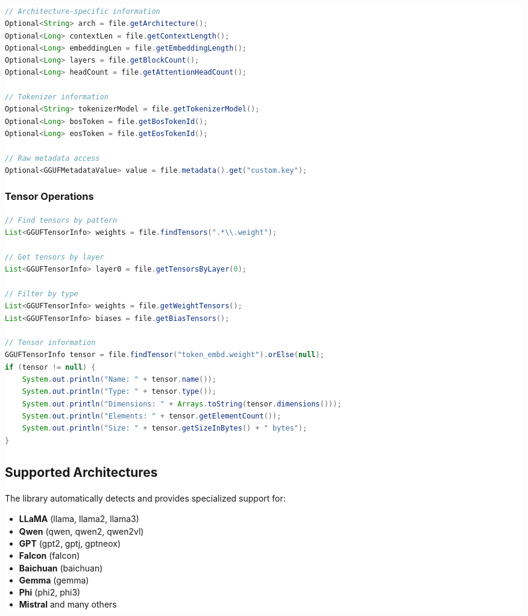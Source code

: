 ```java
// Architecture-specific information
Optional<String> arch = file.getArchitecture();
Optional<Long> contextLen = file.getContextLength();
Optional<Long> embeddingLen = file.getEmbeddingLength();
Optional<Long> layers = file.getBlockCount();
Optional<Long> headCount = file.getAttentionHeadCount();

// Tokenizer information
Optional<String> tokenizerModel = file.getTokenizerModel();
Optional<Long> bosToken = file.getBosTokenId();
Optional<Long> eosToken = file.getEosTokenId();

// Raw metadata access
Optional<GGUFMetadataValue> value = file.metadata().get("custom.key");
```

### Tensor Operations

```java
// Find tensors by pattern
List<GGUFTensorInfo> weights = file.findTensors(".*\\.weight");

// Get tensors by layer
List<GGUFTensorInfo> layer0 = file.getTensorsByLayer(0);

// Filter by type
List<GGUFTensorInfo> weights = file.getWeightTensors();
List<GGUFTensorInfo> biases = file.getBiasTensors();

// Tensor information
GGUFTensorInfo tensor = file.findTensor("token_embd.weight").orElse(null);
if (tensor != null) {
    System.out.println("Name: " + tensor.name());
    System.out.println("Type: " + tensor.type());
    System.out.println("Dimensions: " + Arrays.toString(tensor.dimensions()));
    System.out.println("Elements: " + tensor.getElementCount());
    System.out.println("Size: " + tensor.getSizeInBytes() + " bytes");
}
```

## Supported Architectures

The library automatically detects and provides specialized support for:

- **LLaMA** (llama, llama2, llama3)
- **Qwen** (qwen, qwen2, qwen2vl)
- **GPT** (gpt2, gptj, gptneox)
- **Falcon** (falcon)
- **Baichuan** (baichuan)
- **Gemma** (gemma)
- **Phi** (phi2, phi3)
- **Mistral** and many others
